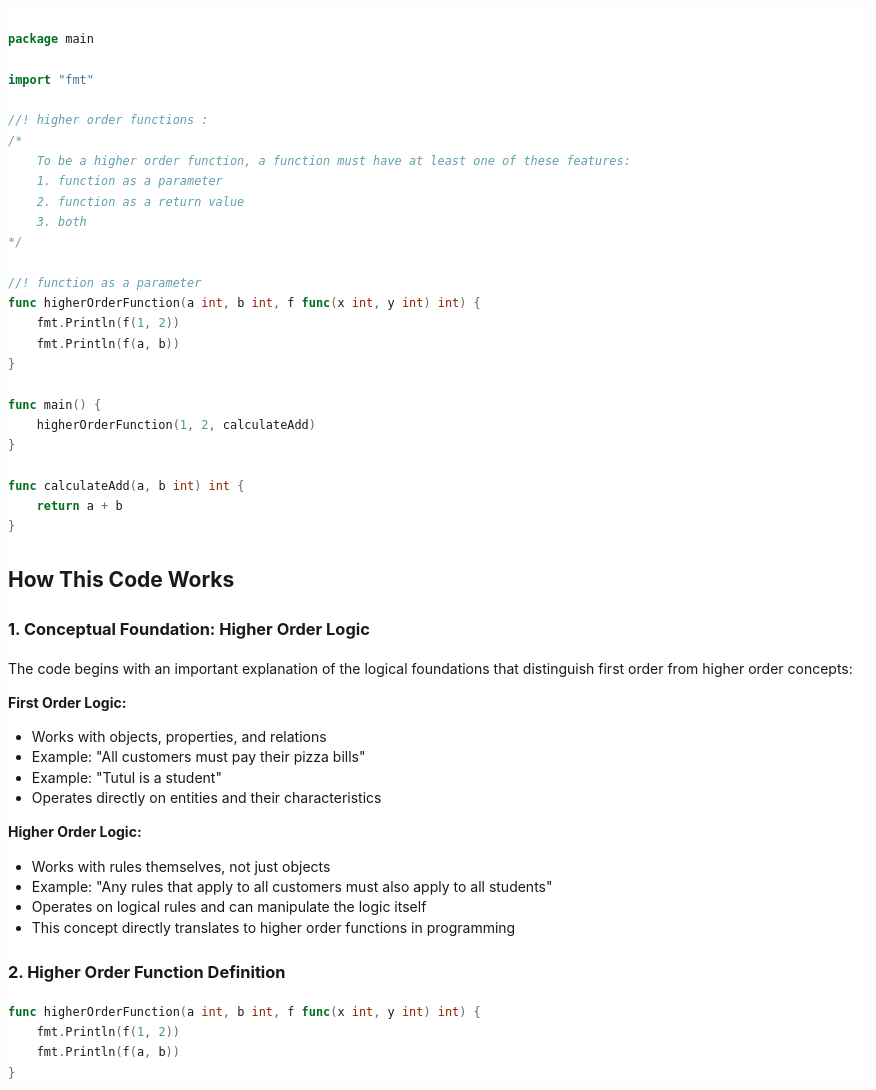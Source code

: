 ```go

package main

import "fmt"

//! higher order functions :
/*
	To be a higher order function, a function must have at least one of these features:
	1. function as a parameter
	2. function as a return value
	3. both
*/

//! function as a parameter
func higherOrderFunction(a int, b int, f func(x int, y int) int) {
	fmt.Println(f(1, 2))
	fmt.Println(f(a, b))
}

func main() {
	higherOrderFunction(1, 2, calculateAdd)
}

func calculateAdd(a, b int) int {
	return a + b
}
```

## How This Code Works

### 1. Conceptual Foundation: Higher Order Logic

The code begins with an important explanation of the logical foundations that distinguish first order from higher order concepts:

**First Order Logic:**

- Works with objects, properties, and relations
- Example: "All customers must pay their pizza bills"
- Example: "Tutul is a student"
- Operates directly on entities and their characteristics

**Higher Order Logic:**

- Works with rules themselves, not just objects
- Example: "Any rules that apply to all customers must also apply to all students"
- Operates on logical rules and can manipulate the logic itself
- This concept directly translates to higher order functions in programming

### 2. Higher Order Function Definition

```go
func higherOrderFunction(a int, b int, f func(x int, y int) int) {
	fmt.Println(f(1, 2))
	fmt.Println(f(a, b))
}
```
